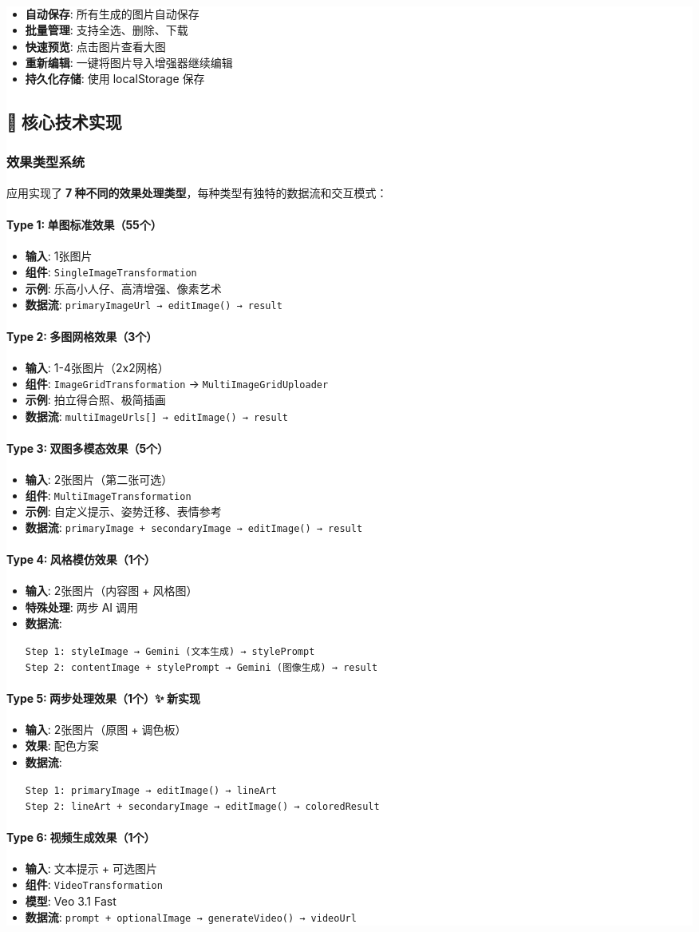 - **自动保存**: 所有生成的图片自动保存
- **批量管理**: 支持全选、删除、下载
- **快速预览**: 点击图片查看大图
- **重新编辑**: 一键将图片导入增强器继续编辑
- **持久化存储**: 使用 localStorage 保存

## 🎯 核心技术实现

### 效果类型系统

应用实现了 **7 种不同的效果处理类型**，每种类型有独特的数据流和交互模式：

#### Type 1: 单图标准效果（55个）
- **输入**: 1张图片
- **组件**: `SingleImageTransformation`
- **示例**: 乐高小人仔、高清增强、像素艺术
- **数据流**: `primaryImageUrl → editImage() → result`

#### Type 2: 多图网格效果（3个）
- **输入**: 1-4张图片（2x2网格）
- **组件**: `ImageGridTransformation` → `MultiImageGridUploader`
- **示例**: 拍立得合照、极简插画
- **数据流**: `multiImageUrls[] → editImage() → result`

#### Type 3: 双图多模态效果（5个）
- **输入**: 2张图片（第二张可选）
- **组件**: `MultiImageTransformation`
- **示例**: 自定义提示、姿势迁移、表情参考
- **数据流**: `primaryImage + secondaryImage → editImage() → result`

#### Type 4: 风格模仿效果（1个）
- **输入**: 2张图片（内容图 + 风格图）
- **特殊处理**: 两步 AI 调用
- **数据流**: 
  ```
  Step 1: styleImage → Gemini (文本生成) → stylePrompt
  Step 2: contentImage + stylePrompt → Gemini (图像生成) → result
  ```

#### Type 5: 两步处理效果（1个）✨ 新实现
- **输入**: 2张图片（原图 + 调色板）
- **效果**: 配色方案
- **数据流**:
  ```
  Step 1: primaryImage → editImage() → lineArt
  Step 2: lineArt + secondaryImage → editImage() → coloredResult
  ```

#### Type 6: 视频生成效果（1个）
- **输入**: 文本提示 + 可选图片
- **组件**: `VideoTransformation`
- **模型**: Veo 3.1 Fast
- **数据流**: `prompt + optionalImage → generateVideo() → videoUrl`
